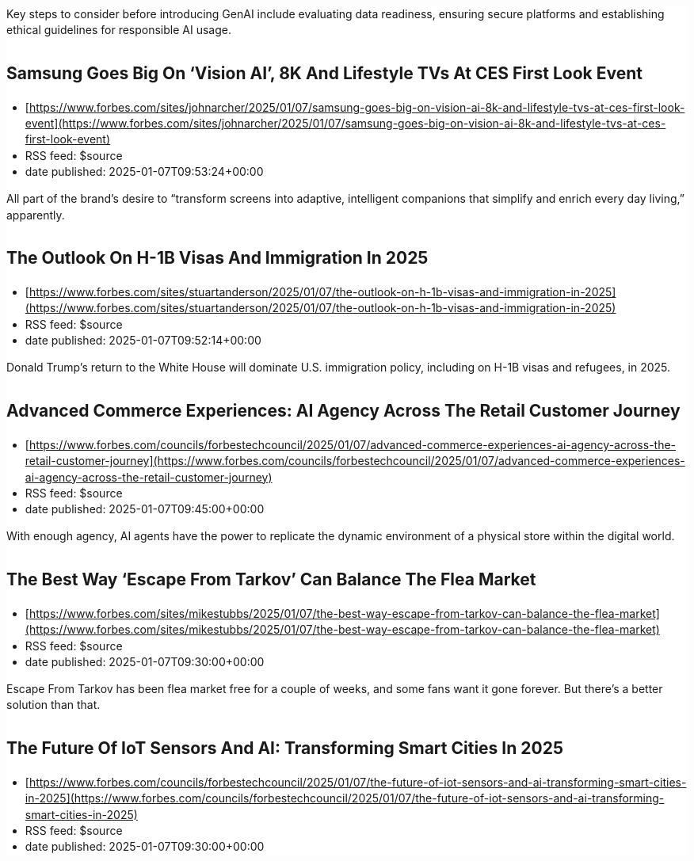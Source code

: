 Key steps to consider before introducing GenAI include evaluating data readiness, ensuring secure platforms and establishing ethical guidelines for responsible AI usage.

## Samsung Goes Big On ‘Vision AI’, 8K And Lifestyle TVs At CES First Look Event
 - [https://www.forbes.com/sites/johnarcher/2025/01/07/samsung-goes-big-on-vision-ai-8k-and-lifestyle-tvs-at-ces-first-look-event](https://www.forbes.com/sites/johnarcher/2025/01/07/samsung-goes-big-on-vision-ai-8k-and-lifestyle-tvs-at-ces-first-look-event)
 - RSS feed: $source
 - date published: 2025-01-07T09:53:24+00:00

All part of the brand’s desire to “transform screens into adaptive, intelligent companions that simplify and enrich every day living,” apparently.

## The Outlook On H-1B Visas And Immigration In 2025
 - [https://www.forbes.com/sites/stuartanderson/2025/01/07/the-outlook-on-h-1b-visas-and-immigration-in-2025](https://www.forbes.com/sites/stuartanderson/2025/01/07/the-outlook-on-h-1b-visas-and-immigration-in-2025)
 - RSS feed: $source
 - date published: 2025-01-07T09:52:14+00:00

Donald Trump’s return to the White House will dominate U.S. immigration policy, including on H-1B visas and refugees, in 2025.

## Advanced Commerce Experiences: AI Agency Across The Retail Customer Journey
 - [https://www.forbes.com/councils/forbestechcouncil/2025/01/07/advanced-commerce-experiences-ai-agency-across-the-retail-customer-journey](https://www.forbes.com/councils/forbestechcouncil/2025/01/07/advanced-commerce-experiences-ai-agency-across-the-retail-customer-journey)
 - RSS feed: $source
 - date published: 2025-01-07T09:45:00+00:00

With enough agency, AI agents have the power to replicate the dynamic environment of a physical store within the digital world.

## The Best Way ‘Escape From Tarkov’ Can Balance The Flea Market
 - [https://www.forbes.com/sites/mikestubbs/2025/01/07/the-best-way-escape-from-tarkov-can-balance-the-flea-market](https://www.forbes.com/sites/mikestubbs/2025/01/07/the-best-way-escape-from-tarkov-can-balance-the-flea-market)
 - RSS feed: $source
 - date published: 2025-01-07T09:30:00+00:00

Escape From Tarkov has been flea market free for a couple of weeks, and some fans want it gone forever. But there’s a better solution than that.

## The Future Of IoT Sensors And AI: Transforming Smart Cities In 2025
 - [https://www.forbes.com/councils/forbestechcouncil/2025/01/07/the-future-of-iot-sensors-and-ai-transforming-smart-cities-in-2025](https://www.forbes.com/councils/forbestechcouncil/2025/01/07/the-future-of-iot-sensors-and-ai-transforming-smart-cities-in-2025)
 - RSS feed: $source
 - date published: 2025-01-07T09:30:00+00:00
